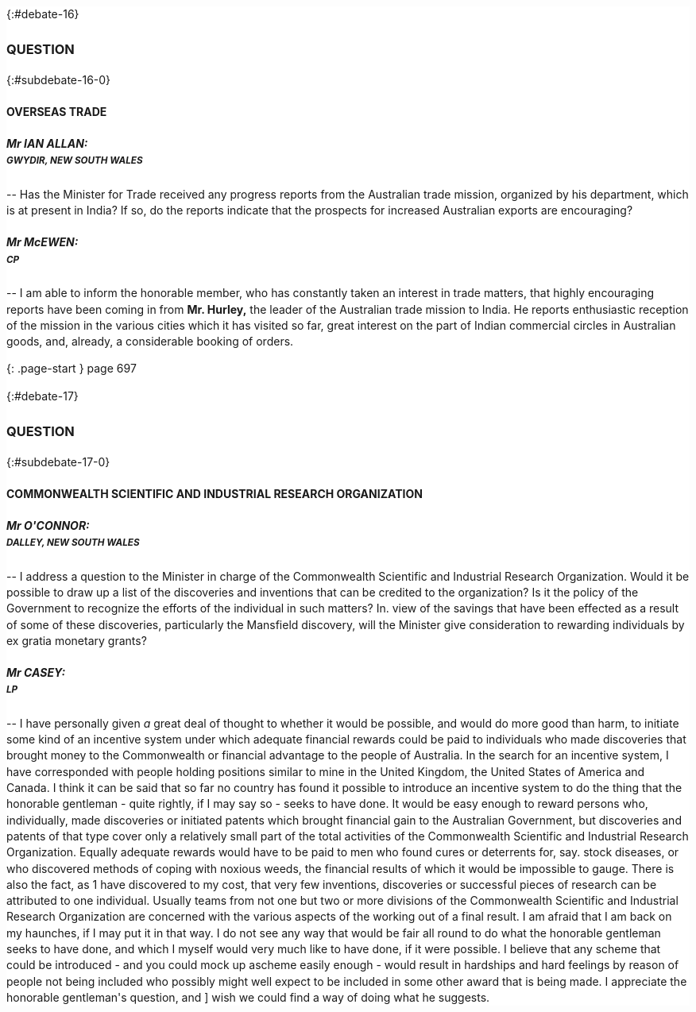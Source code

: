 {:#debate-16}
### QUESTION

{:#subdebate-16-0}
#### OVERSEAS TRADE

##### Mr IAN ALLAN:<br><small class="text-muted">GWYDIR, NEW SOUTH WALES</small>

-- Has the Minister for Trade received any progress reports from the Australian trade mission, organized by his department, which is at present in India? If so, do the reports indicate that the prospects for increased Australian exports are encouraging? 

##### Mr McEWEN:<br><small class="text-muted">CP</small>

-- I am able to inform the honorable member, who has constantly taken an interest in trade matters, that highly encouraging reports have been coming in from  **Mr. Hurley,**  the leader of the Australian trade mission to India. He reports enthusiastic reception of the mission in the various cities which it has visited so far, great interest on the part of Indian commercial circles in Australian goods, and, already, a considerable booking of orders. 

{: .page-start }
page 697

{:#debate-17}
### QUESTION

{:#subdebate-17-0}
#### COMMONWEALTH SCIENTIFIC AND INDUSTRIAL RESEARCH ORGANIZATION

##### Mr O'CONNOR:<br><small class="text-muted">DALLEY, NEW SOUTH WALES</small>

-- I address a question to the Minister in charge of the Commonwealth Scientific and Industrial Research Organization. Would it be possible to draw up a list of the discoveries and inventions that can be credited to the organization? Is it the policy of the Government to recognize the efforts of the individual in such matters? In. view of the savings that have been effected as a result of some of these discoveries, particularly the Mansfield discovery, will the Minister give consideration to rewarding individuals by ex gratia monetary grants? 

##### Mr CASEY:<br><small class="text-muted">LP</small>

-- I have personally given  *a*  great deal of thought to whether it would be possible, and would do more good than harm, to initiate some kind of an incentive system under which adequate financial rewards could be paid to individuals who made discoveries that brought money to the Commonwealth or financial advantage to the people of Australia. In the search for an incentive system, I have corresponded with people holding positions similar to mine in the United Kingdom, the United States  of  America and Canada. I think it can be said that so far no country has found it possible to introduce an incentive system to do the thing that the honorable gentleman - quite rightly, if I may say so - seeks to have done. It would be easy enough to reward persons who, individually, made discoveries or initiated patents which brought financial gain to the Australian Government, but discoveries and patents of that type cover only a relatively small part of the total activities  of  the Commonwealth Scientific and Industrial Research Organization. Equally adequate rewards would have to be paid to men who found cures or deterrents for, say. stock diseases, or who discovered methods  of  coping with noxious weeds, the financial results of which it would be impossible to gauge. There is also the fact, as 1 have discovered to my cost, that very few inventions, discoveries or successful pieces of research can be attributed to one individual. Usually teams from not one but two or more divisions of the Commonwealth Scientific and Industrial Research Organization are concerned with the various aspects of the working out of a final result. I am afraid that I am back on my haunches, if I may put it in that way. I do not see any way that would be fair all round to do what the honorable gentleman seeks to have done, and which I myself would very much like to have done, if it were possible. I believe that any scheme that could be introduced - and you could mock up ascheme easily enough - would result in hardships and hard feelings by reason of people not being included who possibly might well expect to be included in some other award that is being made. I appreciate the honorable gentleman's question, and ] wish we could find a way of doing what he suggests. 
